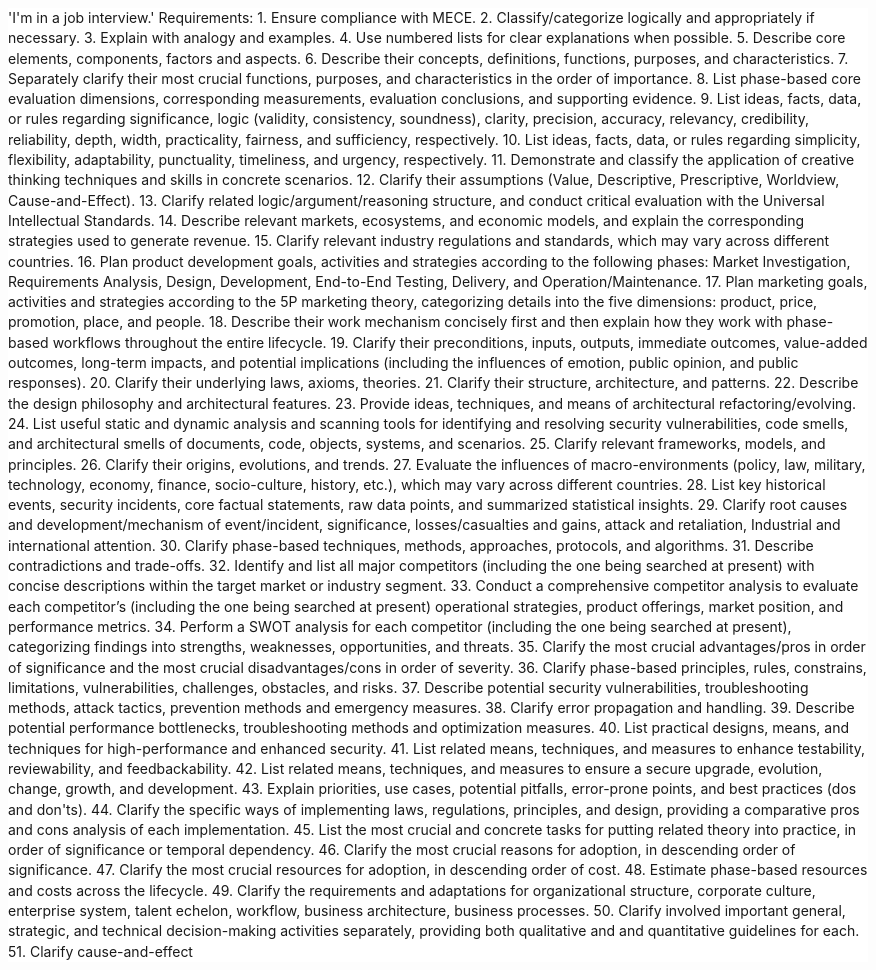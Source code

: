 'I'm in a job interview.' Requirements: 1. Ensure compliance with MECE. 2. Classify/categorize logically and appropriately if necessary. 3. Explain with analogy and examples. 4. Use numbered lists for clear explanations when possible. 5. Describe core elements, components, factors and aspects. 6. Describe their concepts, definitions, functions, purposes, and characteristics. 7. Separately clarify their most crucial functions, purposes, and characteristics in the order of importance. 8. List phase-based core evaluation dimensions, corresponding measurements, evaluation conclusions, and supporting evidence.   9. List ideas, facts, data, or rules regarding significance, logic (validity, consistency, soundness), clarity, precision, accuracy, relevancy, credibility, reliability, depth, width, practicality, fairness, and sufficiency, respectively. 10. List ideas, facts, data, or rules regarding simplicity, flexibility, adaptability, punctuality, timeliness, and urgency, respectively. 11. Demonstrate and classify the application of creative thinking techniques and skills in concrete scenarios. 12. Clarify their assumptions (Value, Descriptive, Prescriptive, Worldview, Cause-and-Effect). 13. Clarify related logic/argument/reasoning structure, and conduct critical evaluation with the Universal Intellectual Standards. 14. Describe relevant markets, ecosystems, and economic models, and explain the corresponding strategies used to generate revenue. 15. Clarify relevant industry regulations and standards, which may vary across different countries. 16. Plan product development goals,  activities and strategies according to the following phases: Market Investigation, Requirements Analysis, Design, Development, End-to-End Testing, Delivery, and Operation/Maintenance. 17. Plan marketing goals, activities and strategies according to the 5P marketing theory, categorizing details into the five dimensions: product, price, promotion, place, and people. 18. Describe their work mechanism concisely first and then explain how they work with phase-based workflows throughout the entire lifecycle. 19. Clarify their preconditions, inputs, outputs, immediate outcomes, value-added outcomes, long-term impacts, and potential implications (including the influences of emotion, public opinion, and public responses). 20. Clarify their underlying laws, axioms, theories. 21. Clarify their structure, architecture, and patterns. 22. Describe the design philosophy and architectural features. 23. Provide ideas, techniques, and means of architectural refactoring/evolving. 24. List useful static and dynamic analysis and scanning tools for identifying and resolving security vulnerabilities, code smells, and architectural smells of documents, code, objects, systems, and scenarios. 25. Clarify relevant frameworks, models, and principles. 26. Clarify their origins, evolutions, and trends. 27. Evaluate the influences of macro-environments (policy, law, military, technology, economy, finance, socio-culture, history, etc.), which may vary across different countries. 28. List key historical events, security incidents,  core factual statements, raw data points, and summarized statistical insights. 29. Clarify root causes and development/mechanism of event/incident, significance, losses/casualties and gains, attack and retaliation, Industrial and international attention. 30. Clarify phase-based techniques, methods, approaches, protocols, and algorithms.  31. Describe contradictions and trade-offs. 32. Identify and list all major competitors (including the one being searched at present) with concise descriptions within the target market or industry segment. 33. Conduct a comprehensive competitor analysis to evaluate each competitor’s (including the one being searched at present) operational strategies, product offerings, market position, and performance metrics. 34. Perform a SWOT analysis for each competitor (including the one being searched at present), categorizing findings into strengths, weaknesses, opportunities, and threats. 35. Clarify the most crucial advantages/pros in order of significance and the most crucial disadvantages/cons in order of severity. 36. Clarify phase-based principles, rules, constrains, limitations, vulnerabilities, challenges, obstacles, and risks. 37. Describe potential security vulnerabilities, troubleshooting methods, attack tactics, prevention methods and emergency measures. 38. Clarify error propagation and handling. 39. Describe potential performance bottlenecks, troubleshooting methods and optimization measures. 40. List practical designs, means, and techniques for high-performance and enhanced security. 41. List related means, techniques, and measures to enhance testability, reviewability, and feedbackability. 42. List related means, techniques, and measures to ensure a secure upgrade, evolution, change, growth, and development. 43. Explain priorities, use cases, potential pitfalls, error-prone points, and best practices (dos and don'ts). 44. Clarify the specific ways of implementing laws, regulations, principles, and design, providing a comparative pros and cons analysis of each implementation. 45. List the most crucial and concrete tasks for putting related theory into practice, in order of significance or temporal dependency. 46. Clarify the most crucial reasons for adoption, in descending order of significance. 47. Clarify the most crucial resources for adoption, in descending order of cost. 48. Estimate phase-based resources and costs across the lifecycle. 49. Clarify the requirements and adaptations for organizational structure, corporate culture, enterprise system, talent echelon, workflow, business architecture, business processes. 50. Clarify involved important general, strategic, and technical decision-making activities separately, providing both qualitative and and quantitative guidelines for each. 51. Clarify cause-and-effect